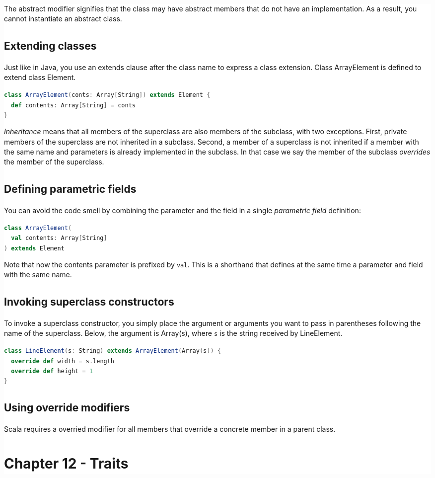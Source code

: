 The abstract modifier signifies that the class may have abstract members that do not have an implementation. As a result, you cannot instantiate an abstract class.

## Extending classes

Just like in Java, you use an extends clause after the class name to express a class extension. Class ArrayElement is defined to extend class Element.

```scala
class ArrayElement(conts: Array[String]) extends Element {
  def contents: Array[String] = conts
}
```

_Inheritance_ means that all members of the superclass are also members of the subclass, with two exceptions. First, private members of the superclass are not inherited in a subclass. Second, a member of a superclass is not inherited if a member with the same name and parameters is already implemented in the subclass. In that case we say the member of the subclass _overrides_ the member of the superclass.

## Defining parametric fields

You can avoid the code smell by combining the parameter and the field in a single _parametric field_ definition:

```scala
class ArrayElement(
  val contents: Array[String]
) extends Element
```

Note that now the contents parameter is prefixed by `val`. This is a shorthand that defines at the same time a parameter and field with the same name.

## Invoking superclass constructors

To invoke a superclass constructor, you simply place the argument or arguments you want to pass in parentheses following the name of the superclass. Below, the argument is Array(s), where `s` is the string received by LineElement.

```scala
class LineElement(s: String) extends ArrayElement(Array(s)) {
  override def width = s.length
  override def height = 1
}
```

## Using override modifiers

Scala requires a overried modifier for all members that override a concrete member in a parent class.


# Chapter 12 - Traits
